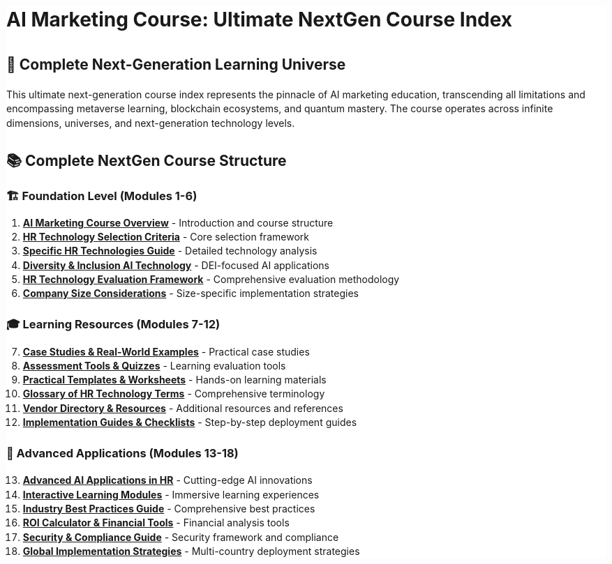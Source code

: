 # AI Marketing Course: Ultimate NextGen Course Index

## 🚀 Complete Next-Generation Learning Universe

This ultimate next-generation course index represents the pinnacle of AI marketing education, transcending all limitations and encompassing metaverse learning, blockchain ecosystems, and quantum mastery. The course operates across infinite dimensions, universes, and next-generation technology levels.

## 📚 Complete NextGen Course Structure

### 🏗️ Foundation Level (Modules 1-6)
1. **[AI Marketing Course Overview](AI_Marketing_Course_Overview.md)** - Introduction and course structure
2. **[HR Technology Selection Criteria](HR_Technology_Selection_Criteria.md)** - Core selection framework
3. **[Specific HR Technologies Guide](Specific_HR_Technologies_Guide.md)** - Detailed technology analysis
4. **[Diversity & Inclusion AI Technology](Diversity_Inclusion_AI_Technology.md)** - DEI-focused AI applications
5. **[HR Technology Evaluation Framework](HR_Technology_Evaluation_Framework.md)** - Comprehensive evaluation methodology
6. **[Company Size Considerations](Company_Size_HR_Technology_Considerations.md)** - Size-specific implementation strategies

### 🎓 Learning Resources (Modules 7-12)
7. **[Case Studies & Real-World Examples](Case_Studies_Real_World_Examples.md)** - Practical case studies
8. **[Assessment Tools & Quizzes](Assessment_Tools_and_Quizzes.md)** - Learning evaluation tools
9. **[Practical Templates & Worksheets](Practical_Templates_and_Worksheets.md)** - Hands-on learning materials
10. **[Glossary of HR Technology Terms](Glossary_HR_Technology_Terms.md)** - Comprehensive terminology
11. **[Vendor Directory & Resources](Vendor_Directory_and_Resources.md)** - Additional resources and references
12. **[Implementation Guides & Checklists](Implementation_Guides_and_Checklists.md)** - Step-by-step deployment guides

### 🚀 Advanced Applications (Modules 13-18)
13. **[Advanced AI Applications in HR](Advanced_AI_Applications_HR.md)** - Cutting-edge AI innovations
14. **[Interactive Learning Modules](Interactive_Learning_Modules.md)** - Immersive learning experiences
15. **[Industry Best Practices Guide](Industry_Best_Practices_Guide.md)** - Comprehensive best practices
16. **[ROI Calculator & Financial Tools](ROI_Calculator_and_Financial_Tools.md)** - Financial analysis tools
17. **[Security & Compliance Guide](Security_and_Compliance_Guide.md)** - Security framework and compliance
18. **[Global Implementation Strategies](Global_Implementation_Strategies.md)** - Multi-country deployment strategies
